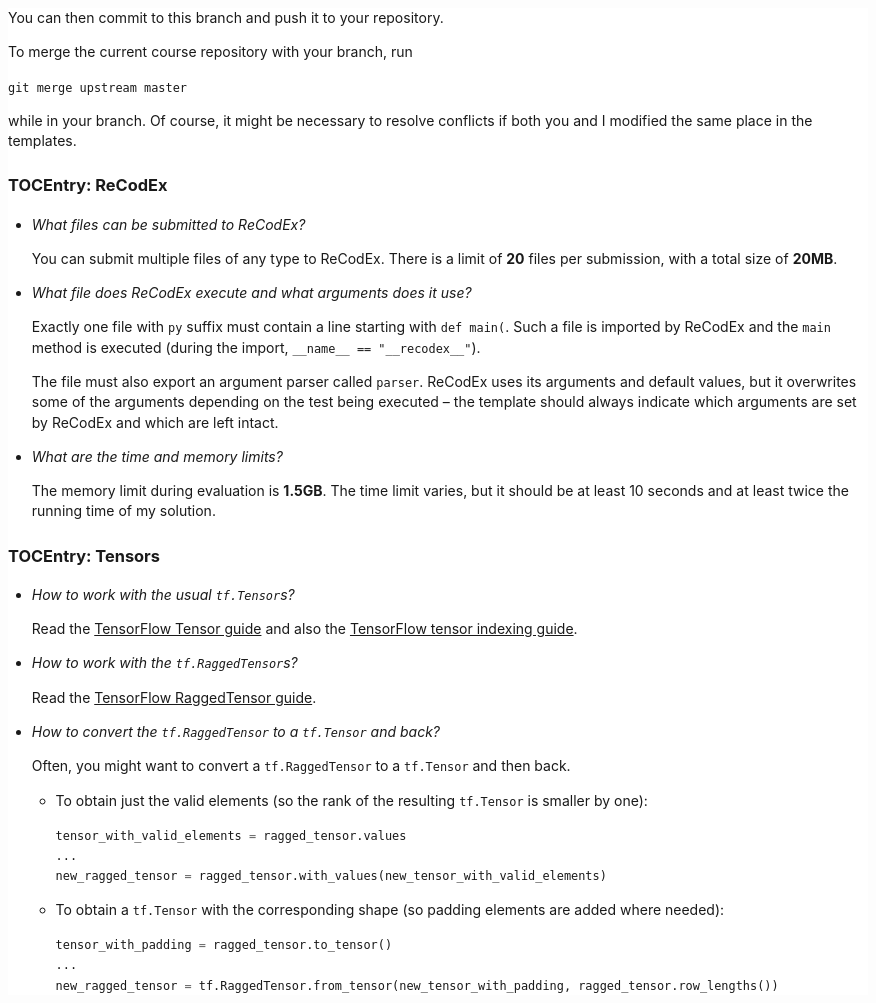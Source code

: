   You can then commit to this branch and push it to your repository.

  To merge the current course repository with your branch, run
  ```
  git merge upstream master
  ```
  while in your branch. Of course, it might be necessary to resolve conflicts
  if both you and I modified the same place in the templates.

### TOCEntry: ReCodEx

- _What files can be submitted to ReCodEx?_

  You can submit multiple files of any type to ReCodEx. There is a limit of
  **20** files per submission, with a total size of **20MB**.

- _What file does ReCodEx execute and what arguments does it use?_

  Exactly one file with `py` suffix must contain a line starting with `def main(`.
  Such a file is imported by ReCodEx and the `main` method is executed
  (during the import, `__name__ == "__recodex__"`).

  The file must also export an argument parser called `parser`. ReCodEx uses its
  arguments and default values, but it overwrites some of the arguments
  depending on the test being executed – the template should always indicate which
  arguments are set by ReCodEx and which are left intact.

- _What are the time and memory limits?_

  The memory limit during evaluation is **1.5GB**. The time limit varies, but it should
  be at least 10 seconds and at least twice the running time of my solution.

### TOCEntry: Tensors

- _How to work with the usual `tf.Tensor`s?_

  Read the [TensorFlow Tensor guide](https://www.tensorflow.org/guide/tensor)
  and also the [TensorFlow tensor indexing guide](https://www.tensorflow.org/guide/tensor_slicing).

- _How to work with the `tf.RaggedTensor`s?_

  Read the [TensorFlow RaggedTensor guide](https://www.tensorflow.org/guide/ragged_tensor).

- _How to convert the `tf.RaggedTensor` to a `tf.Tensor` and back?_

  Often, you might want to convert a `tf.RaggedTensor` to a `tf.Tensor` and then
  back.

  - To obtain just the valid elements (so the rank of the resulting
    `tf.Tensor` is smaller by one):
    ```python
    tensor_with_valid_elements = ragged_tensor.values
    ...
    new_ragged_tensor = ragged_tensor.with_values(new_tensor_with_valid_elements)
    ```

  - To obtain a `tf.Tensor` with the corresponding shape (so padding elements
    are added where needed):
    ```python
    tensor_with_padding = ragged_tensor.to_tensor()
    ...
    new_ragged_tensor = tf.RaggedTensor.from_tensor(new_tensor_with_padding, ragged_tensor.row_lengths())
    ```
